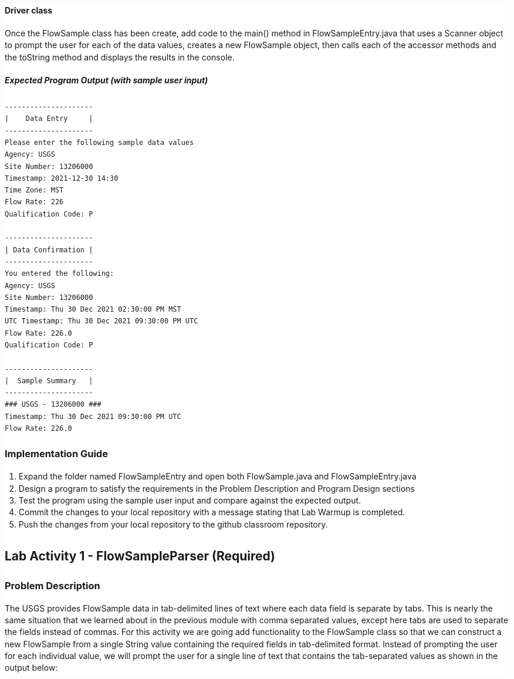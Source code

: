 #### Driver class ####
Once the FlowSample class has been create, add code to the main() method in FlowSampleEntry.java that uses a Scanner object to prompt the user for each of the data values, creates a new FlowSample object, then calls each of the accessor methods and the toString method and displays the results in the console.

##### Expected Program Output (with sample user input)
```
---------------------
|    Data Entry     |
---------------------
Please enter the following sample data values
Agency: USGS
Site Number: 13206000
Timestamp: 2021-12-30 14:30
Time Zone: MST
Flow Rate: 226
Qualification Code: P

---------------------
| Data Confirmation |
---------------------
You entered the following:
Agency: USGS
Site Number: 13206000
Timestamp: Thu 30 Dec 2021 02:30:00 PM MST
UTC Timestamp: Thu 30 Dec 2021 09:30:00 PM UTC
Flow Rate: 226.0
Qualification Code: P

---------------------
|  Sample Summary   |
---------------------
### USGS - 13206000 ###
Timestamp: Thu 30 Dec 2021 09:30:00 PM UTC
Flow Rate: 226.0

```

### Implementation Guide
1. Expand the folder named FlowSampleEntry and open both FlowSample.java and FlowSampleEntry.java
2. Design a program to satisfy the requirements in the Problem Description and Program Design sections
3. Test the program using the sample user input and compare against the expected output.
4. Commit the changes to your local repository with a message stating that Lab Warmup is completed.
5. Push the changes from your local repository to the github classroom repository.

## Lab Activity 1 - FlowSampleParser (Required)
### Problem Description
The USGS provides FlowSample data in tab-delimited lines of text where each data field is separate by tabs. This is nearly the same situation that we learned about in the previous module with comma separated values, except here tabs are used to separate the fields instead of commas. For this activity we are going add functionality to the FlowSample class so that we can construct a new FlowSample from a single String value containing the required fields in tab-delimited format. Instead of prompting the user for each individual value, we will prompt the user for a single line of text that contains the tab-separated values as shown in the output below:

